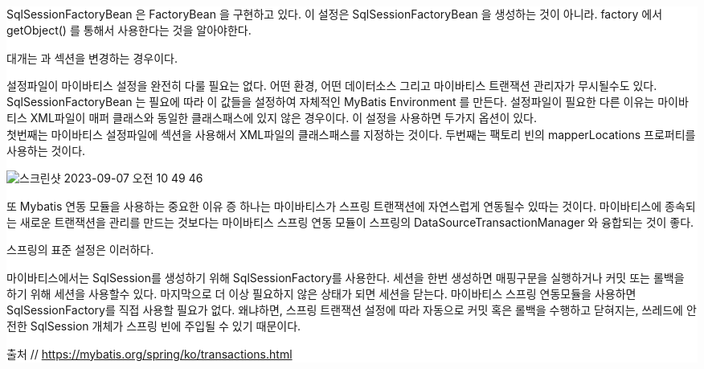 SqlSessionFactoryBean 은 FactoryBean 을 구현하고 있다. 이 설정은 SqlSessionFactoryBean 을 생성하는 것이 아니라. factory 에서 getObject() 를 통해서 사용한다는 것을 알아야한다.


대개는 <settings>과 <typeAliases> 섹션을 변경하는 경우이다.

설정파일이 마이바티스 설정을 완전히 다룰 필요는 없다. 어떤 환경, 어떤 데이터소스 그리고 마이바티스 트랜잭션 관리자가 무시될수도 있다.
SqlSessionFactoryBean 는 필요에 따라 이 값들을 설정하여 자체적인 MyBatis Environment 를 만든다.
설정파일이 필요한 다른 이유는 마이바티스 XML파일이 매퍼 클래스와 동일한 클래스패스에 있지 않은 경우이다.
이 설정을 사용하면 두가지 옵션이 있다.  
첫번째는 마이바티스 설정파일에 <mappers> 섹션을 사용해서 XML파일의 클래스패스를 지정하는 것이다. 
두번째는 팩토리 빈의 mapperLocations 프로퍼티를 사용하는 것이다.

![스크린샷 2023-09-07 오전 10 49 46](https://github.com/rlaxoehd4234/rlaxoehd4234.github.io/assets/92311926/87d9d353-a9e2-40b0-a212-774f8c46f2cb)


또 Mybatis 연동 모듈을 사용하는 중요한 이유 증 하나는 마이바티스가 스프링 트랜잭션에 자연스럽게 연동될수 있따는 것이다. 마이바티스에 종속되는 새로운 트랜잭션을 관리를 만드는 것보다는
마이바티스 스프링 연동 모듈이 스프링의 DataSourceTransactionManager 와 융합되는 것이 좋다. 


스프링의 표준 설정은 이러하다.
<bean id="transactionManager" class="org.springframework.jdbc.datasource.DataSourceTransactionManager">
  <constructor-arg ref="dataSource" />
</bean>


마이바티스에서는 SqlSession를 생성하기 위해 SqlSessionFactory를 사용한다.
세션을 한번 생성하면 매핑구문을 실행하거나 커밋 또는 롤백을 하기 위해 세션을 사용할수 있다. 
마지막으로 더 이상 필요하지 않은 상태가 되면 세션을 닫는다. 
마이바티스 스프링 연동모듈을 사용하면 SqlSessionFactory를 직접 사용할 필요가 없다. 
왜냐하면, 스프링 트랜잭션 설정에 따라 자동으로 커밋 혹은 롤백을 수행하고 닫혀지는, 쓰레드에 안전한 SqlSession 개체가 스프링 빈에 주입될 수 있기 때문이다.





출처 // 
https://mybatis.org/spring/ko/transactions.html
